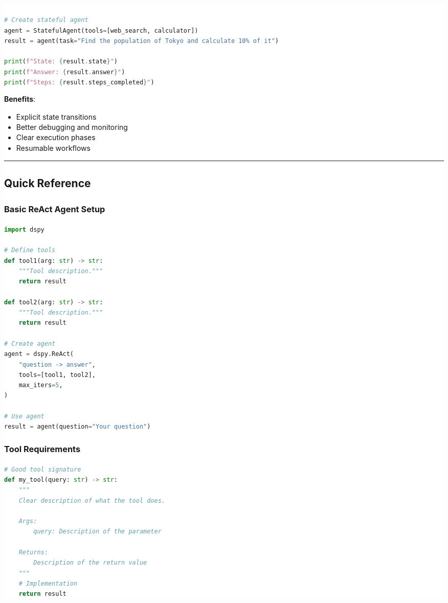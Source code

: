 ```python

# Create stateful agent
agent = StatefulAgent(tools=[web_search, calculator])
result = agent(task="Find the population of Tokyo and calculate 10% of it")

print(f"State: {result.state}")
print(f"Answer: {result.answer}")
print(f"Steps: {result.steps_completed}")
```

**Benefits**:
- Explicit state transitions
- Better debugging and monitoring
- Clear execution phases
- Resumable workflows

---

## Quick Reference

### Basic ReAct Agent Setup

```python
import dspy

# Define tools
def tool1(arg: str) -> str:
    """Tool description."""
    return result

def tool2(arg: str) -> str:
    """Tool description."""
    return result

# Create agent
agent = dspy.ReAct(
    "question -> answer",
    tools=[tool1, tool2],
    max_iters=5,
)

# Use agent
result = agent(question="Your question")
```

### Tool Requirements

```python
# Good tool signature
def my_tool(query: str) -> str:
    """
    Clear description of what the tool does.

    Args:
        query: Description of the parameter

    Returns:
        Description of the return value
    """
    # Implementation
    return result
```
